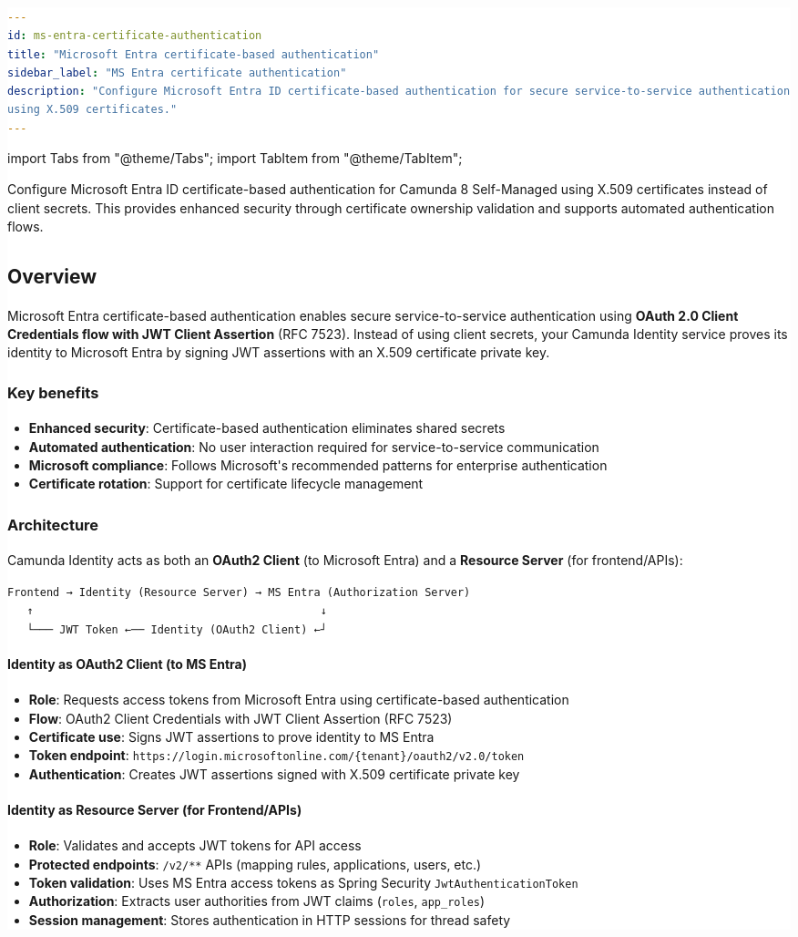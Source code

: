 ```yaml
---
id: ms-entra-certificate-authentication
title: "Microsoft Entra certificate-based authentication"
sidebar_label: "MS Entra certificate authentication"
description: "Configure Microsoft Entra ID certificate-based authentication for secure service-to-service authentication using X.509 certificates."
---
```


import Tabs from "@theme/Tabs";
import TabItem from "@theme/TabItem";

Configure Microsoft Entra ID certificate-based authentication for Camunda 8 Self-Managed using X.509 certificates instead of client secrets. This provides enhanced security through certificate ownership validation and supports automated authentication flows.

## Overview

Microsoft Entra certificate-based authentication enables secure service-to-service authentication using **OAuth 2.0 Client Credentials flow with JWT Client Assertion** (RFC 7523). Instead of using client secrets, your Camunda Identity service proves its identity to Microsoft Entra by signing JWT assertions with an X.509 certificate private key.

### Key benefits

- **Enhanced security**: Certificate-based authentication eliminates shared secrets
- **Automated authentication**: No user interaction required for service-to-service communication
- **Microsoft compliance**: Follows Microsoft's recommended patterns for enterprise authentication
- **Certificate rotation**: Support for certificate lifecycle management

### Architecture

Camunda Identity acts as both an **OAuth2 Client** (to Microsoft Entra) and a **Resource Server** (for frontend/APIs):

```
Frontend → Identity (Resource Server) → MS Entra (Authorization Server)
   ↑                                            ↓
   └─── JWT Token ←── Identity (OAuth2 Client) ←┘
```

#### Identity as OAuth2 Client (to MS Entra)

- **Role**: Requests access tokens from Microsoft Entra using certificate-based authentication
- **Flow**: OAuth2 Client Credentials with JWT Client Assertion (RFC 7523)
- **Certificate use**: Signs JWT assertions to prove identity to MS Entra
- **Token endpoint**: `https://login.microsoftonline.com/{tenant}/oauth2/v2.0/token`
- **Authentication**: Creates JWT assertions signed with X.509 certificate private key

#### Identity as Resource Server (for Frontend/APIs)

- **Role**: Validates and accepts JWT tokens for API access
- **Protected endpoints**: `/v2/**` APIs (mapping rules, applications, users, etc.)
- **Token validation**: Uses MS Entra access tokens as Spring Security `JwtAuthenticationToken`
- **Authorization**: Extracts user authorities from JWT claims (`roles`, `app_roles`)
- **Session management**: Stores authentication in HTTP sessions for thread safety

